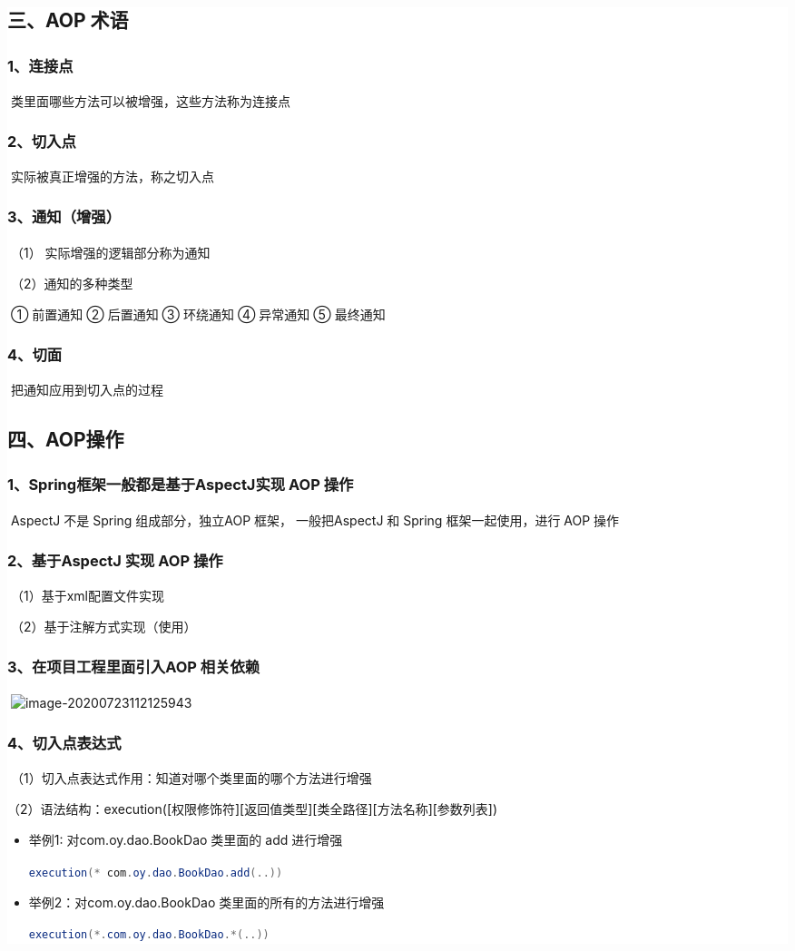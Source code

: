 ## 三、AOP 术语

### 1、连接点

​	类里面哪些方法可以被增强，这些方法称为连接点

### 2、切入点

​	实际被真正增强的方法，称之切入点

### 3、通知（增强）

​	（1） 实际增强的逻辑部分称为通知

​	（2）通知的多种类型

​		① 前置通知   ② 后置通知 ③ 环绕通知 ④ 异常通知  ⑤ 最终通知

### 4、切面

​	把通知应用到切入点的过程

## 四、AOP操作

### 1、Spring框架一般都是基于AspectJ实现 AOP 操作

​	AspectJ 不是 Spring 组成部分，独立AOP 框架， 一般把AspectJ 和 Spring 框架一起使用，进行 AOP 操作

### 2、基于AspectJ 实现 AOP 操作

​	（1）基于xml配置文件实现

​	（2）基于注解方式实现（使用）

### 3、在项目工程里面引入AOP 相关依赖

​	![image-20200723112125943](https://gitee.com/oy_chart_bed/no1_drawing_bed/raw/master/20200723112133.png)

### 	4、切入点表达式

​	（1）切入点表达式作用：知道对哪个类里面的哪个方法进行增强

​	（2）语法结构：execution(\[权限修饰符]\[返回值类型]\[类全路径]\[方法名称][参数列表])

* 举例1: 对com.oy.dao.BookDao 类里面的 add 进行增强

  ~~~java
  execution(* com.oy.dao.BookDao.add(..))
  ~~~

* 举例2：对com.oy.dao.BookDao 类里面的所有的方法进行增强

  ~~~java
  execution(*.com.oy.dao.BookDao.*(..))
  ~~~
